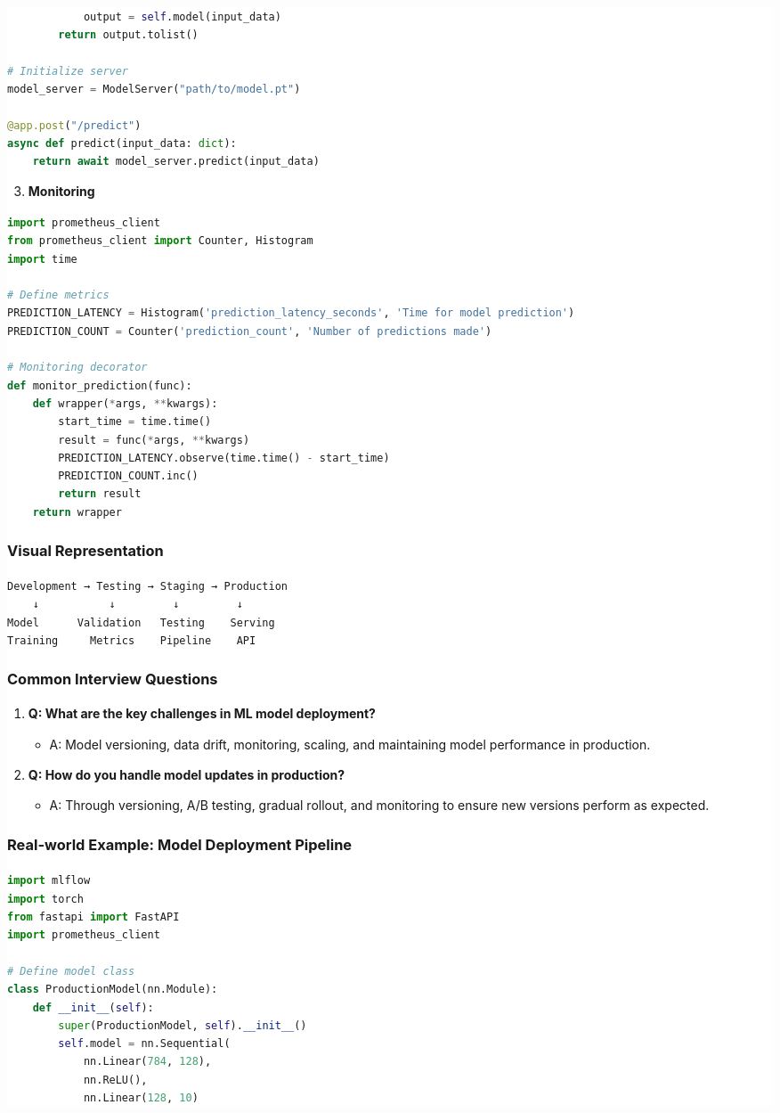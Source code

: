 ```python
            output = self.model(input_data)
        return output.tolist()

# Initialize server
model_server = ModelServer("path/to/model.pt")

@app.post("/predict")
async def predict(input_data: dict):
    return await model_server.predict(input_data)
```

3. **Monitoring**
```python
import prometheus_client
from prometheus_client import Counter, Histogram
import time

# Define metrics
PREDICTION_LATENCY = Histogram('prediction_latency_seconds', 'Time for model prediction')
PREDICTION_COUNT = Counter('prediction_count', 'Number of predictions made')

# Monitoring decorator
def monitor_prediction(func):
    def wrapper(*args, **kwargs):
        start_time = time.time()
        result = func(*args, **kwargs)
        PREDICTION_LATENCY.observe(time.time() - start_time)
        PREDICTION_COUNT.inc()
        return result
    return wrapper
```

### Visual Representation
```
Development → Testing → Staging → Production
    ↓           ↓         ↓         ↓
Model      Validation   Testing    Serving
Training     Metrics    Pipeline    API
```

### Common Interview Questions
1. **Q: What are the key challenges in ML model deployment?**
   - A: Model versioning, data drift, monitoring, scaling, and maintaining model performance in production.

2. **Q: How do you handle model updates in production?**
   - A: Through versioning, A/B testing, gradual rollout, and monitoring to ensure new versions perform as expected.

### Real-world Example: Model Deployment Pipeline
```python
import mlflow
import torch
from fastapi import FastAPI
import prometheus_client

# Define model class
class ProductionModel(nn.Module):
    def __init__(self):
        super(ProductionModel, self).__init__()
        self.model = nn.Sequential(
            nn.Linear(784, 128),
            nn.ReLU(),
            nn.Linear(128, 10)
```